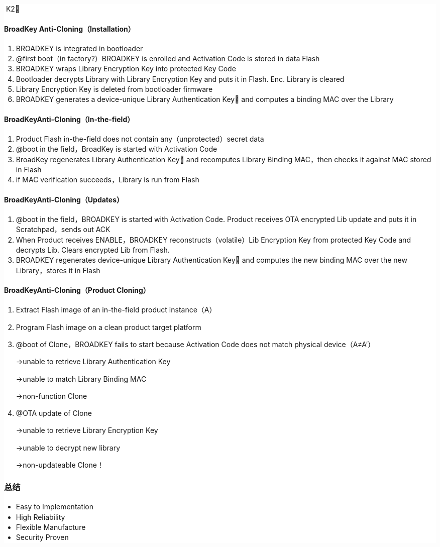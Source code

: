​                                        K2🔑

#### BroadKey Anti-Cloning（Installation）

1. BROADKEY is integrated in bootloader
2. @first boot（in factory?）BROADKEY is enrolled and Activation Code is stored in data Flash
3. BROADKEY wraps Library Encryption Key into protected Key Code
4. Bootloader decrypts Library with Library Encryption Key and puts it in Flash. Enc. Library is cleared
5. Library Encryption Key is deleted from bootloader firmware
6. BROADKEY generates a device-unique Library Authentication Key🔑 and computes a binding MAC over the Library

#### BroadKeyAnti-Cloning（In-the-field）

1. Product Flash in-the-field does not contain any（unprotected）secret data
2. @boot in the field，BroadKey is started with Activation Code
3. BroadKey regenerates Library Authentication Key🔑 and recomputes Library Binding MAC，then checks it against MAC stored in Flash
4. if MAC verification succeeds，Library is run from Flash

#### BroadKeyAnti-Cloning（Updates）

1. @boot in the field，BROADKEY is started with Activation Code. Product receives OTA encrypted Lib update and puts it in Scratchpad，sends out ACK
2. When Product receives ENABLE，BROADKEY reconstructs（volatile）Lib Encryption Key from protected Key Code and decrypts Lib. Clears encrypted Lib from Flash.
3. BROADKEY regenerates device-unique Library Authentication Key🔑 and computes the new binding MAC over the new Library，stores it in Flash

#### BroadKeyAnti-Cloning（Product Cloning）

1. Extract Flash image of an in-the-field product instance（A）

2. Program Flash image on a clean product target platform

3. @boot of Clone，BROADKEY fails to start because Activation Code does not match physical device（A≠A’）

   →unable to retrieve Library Authentication Key

   →unable to match Library Binding MAC

   →non-function Clone

4. @OTA update of Clone

   →unable to retrieve Library Encryption Key

   →unable to decrypt new library

   →non-updateable Clone！

### 总结

* Easy to Implementation
* High Reliability
* Flexible Manufacture
* Security Proven
